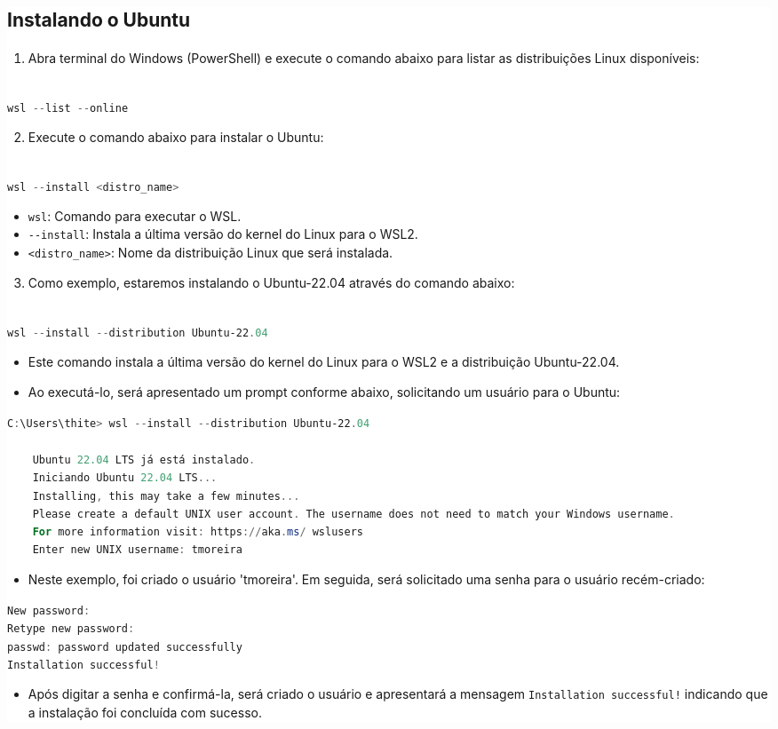 


## Instalando o Ubuntu

1. Abra terminal do Windows (PowerShell) e execute o comando abaixo para listar as distribuições Linux disponíveis:

```powershell

wsl --list --online

```

2. Execute o comando abaixo para instalar o Ubuntu:

```powershell

wsl --install <distro_name>

```

- `wsl`: Comando para executar o WSL.
- `--install`: Instala a última versão do kernel do Linux para o WSL2.
- `<distro_name>`: Nome da distribuição Linux que será instalada.

3. Como exemplo, estaremos instalando o Ubuntu-22.04 através do comando abaixo:
  
  ```powershell

  wsl --install --distribution Ubuntu-22.04

  ```
  - Este comando instala a última versão do kernel do Linux para o WSL2 e a distribuição Ubuntu-22.04.

  - Ao executá-lo, será apresentado um prompt conforme abaixo, solicitando um usuário para o Ubuntu:

  ```powershell	
  C:\Users\thite> wsl --install --distribution Ubuntu-22.04

      Ubuntu 22.04 LTS já está instalado.
      Iniciando Ubuntu 22.04 LTS...
      Installing, this may take a few minutes...
      Please create a default UNIX user account. The username does not need to match your Windows username.
      For more information visit: https://aka.ms/ wslusers
      Enter new UNIX username: tmoreira
```

  - Neste exemplo, foi criado o usuário 'tmoreira'. Em seguida, será solicitado uma senha para o usuário recém-criado:

  ```powershell
  New password:
  Retype new password:
  passwd: password updated successfully
  Installation successful!
  ```
  - Após digitar a senha e confirmá-la, será criado o usuário e apresentará a mensagem `Installation successful!` indicando que a instalação foi concluída com sucesso.
